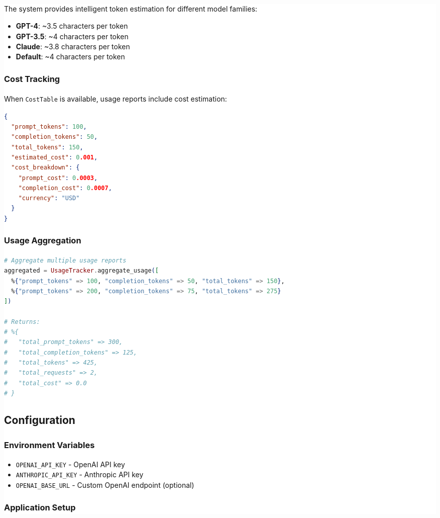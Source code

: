 The system provides intelligent token estimation for different model families:

- **GPT-4**: ~3.5 characters per token
- **GPT-3.5**: ~4 characters per token  
- **Claude**: ~3.8 characters per token
- **Default**: ~4 characters per token

### Cost Tracking

When `CostTable` is available, usage reports include cost estimation:

```json
{
  "prompt_tokens": 100,
  "completion_tokens": 50,
  "total_tokens": 150,
  "estimated_cost": 0.001,
  "cost_breakdown": {
    "prompt_cost": 0.0003,
    "completion_cost": 0.0007,
    "currency": "USD"
  }
}
```

### Usage Aggregation

```elixir
# Aggregate multiple usage reports
aggregated = UsageTracker.aggregate_usage([
  %{"prompt_tokens" => 100, "completion_tokens" => 50, "total_tokens" => 150},
  %{"prompt_tokens" => 200, "completion_tokens" => 75, "total_tokens" => 275}
])

# Returns:
# %{
#   "total_prompt_tokens" => 300,
#   "total_completion_tokens" => 125,
#   "total_tokens" => 425,
#   "total_requests" => 2,
#   "total_cost" => 0.0
# }
```

## Configuration

### Environment Variables

- `OPENAI_API_KEY` - OpenAI API key
- `ANTHROPIC_API_KEY` - Anthropic API key
- `OPENAI_BASE_URL` - Custom OpenAI endpoint (optional)

### Application Setup
